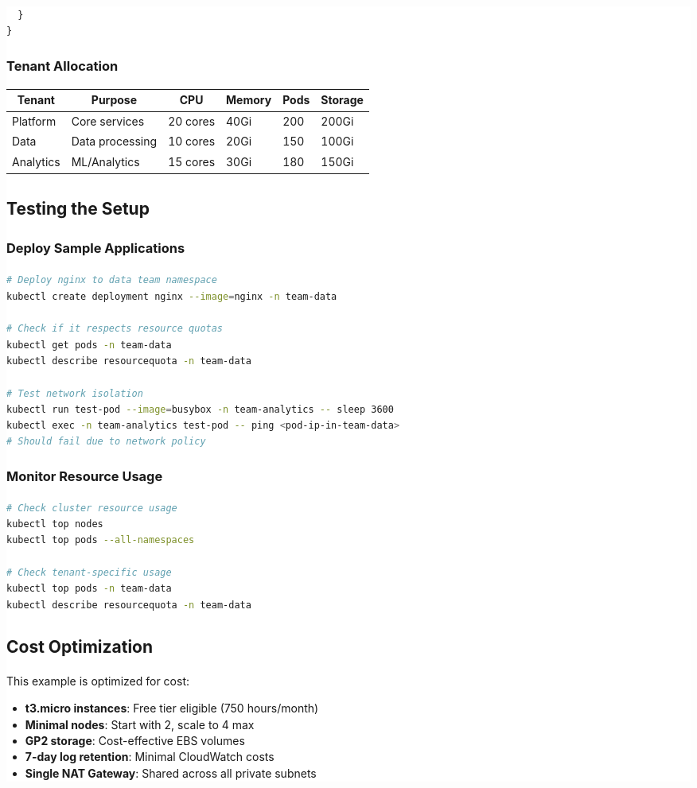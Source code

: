```hcl
  }
}
```

### Tenant Allocation

| Tenant | Purpose | CPU | Memory | Pods | Storage |
|--------|---------|-----|---------|------|---------|
| Platform | Core services | 20 cores | 40Gi | 200 | 200Gi |
| Data | Data processing | 10 cores | 20Gi | 150 | 100Gi |
| Analytics | ML/Analytics | 15 cores | 30Gi | 180 | 150Gi |

## Testing the Setup

### Deploy Sample Applications

```bash
# Deploy nginx to data team namespace
kubectl create deployment nginx --image=nginx -n team-data

# Check if it respects resource quotas
kubectl get pods -n team-data
kubectl describe resourcequota -n team-data

# Test network isolation
kubectl run test-pod --image=busybox -n team-analytics -- sleep 3600
kubectl exec -n team-analytics test-pod -- ping <pod-ip-in-team-data>
# Should fail due to network policy
```

### Monitor Resource Usage

```bash
# Check cluster resource usage
kubectl top nodes
kubectl top pods --all-namespaces

# Check tenant-specific usage
kubectl top pods -n team-data
kubectl describe resourcequota -n team-data
```

## Cost Optimization

This example is optimized for cost:

- **t3.micro instances**: Free tier eligible (750 hours/month)
- **Minimal nodes**: Start with 2, scale to 4 max
- **GP2 storage**: Cost-effective EBS volumes
- **7-day log retention**: Minimal CloudWatch costs
- **Single NAT Gateway**: Shared across all private subnets
